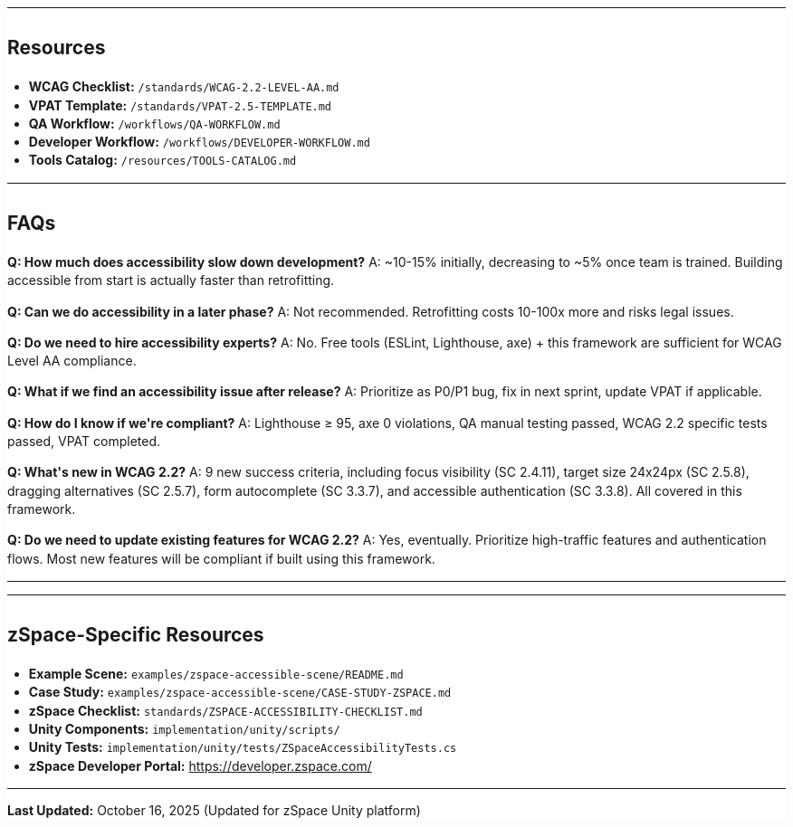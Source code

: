 ```markdown
```

---

## Resources

- **WCAG Checklist:** `/standards/WCAG-2.2-LEVEL-AA.md`
- **VPAT Template:** `/standards/VPAT-2.5-TEMPLATE.md`
- **QA Workflow:** `/workflows/QA-WORKFLOW.md`
- **Developer Workflow:** `/workflows/DEVELOPER-WORKFLOW.md`
- **Tools Catalog:** `/resources/TOOLS-CATALOG.md`

---

## FAQs

**Q: How much does accessibility slow down development?**
A: ~10-15% initially, decreasing to ~5% once team is trained. Building accessible from start is actually faster than retrofitting.

**Q: Can we do accessibility in a later phase?**
A: Not recommended. Retrofitting costs 10-100x more and risks legal issues.

**Q: Do we need to hire accessibility experts?**
A: No. Free tools (ESLint, Lighthouse, axe) + this framework are sufficient for WCAG Level AA compliance.

**Q: What if we find an accessibility issue after release?**
A: Prioritize as P0/P1 bug, fix in next sprint, update VPAT if applicable.

**Q: How do I know if we're compliant?**
A: Lighthouse ≥ 95, axe 0 violations, QA manual testing passed, WCAG 2.2 specific tests passed, VPAT completed.

**Q: What's new in WCAG 2.2?**
A: 9 new success criteria, including focus visibility (SC 2.4.11), target size 24x24px (SC 2.5.8), dragging alternatives (SC 2.5.7), form autocomplete (SC 3.3.7), and accessible authentication (SC 3.3.8). All covered in this framework.

**Q: Do we need to update existing features for WCAG 2.2?**
A: Yes, eventually. Prioritize high-traffic features and authentication flows. Most new features will be compliant if built using this framework.

---

---

## zSpace-Specific Resources

- **Example Scene:** `examples/zspace-accessible-scene/README.md`
- **Case Study:** `examples/zspace-accessible-scene/CASE-STUDY-ZSPACE.md`
- **zSpace Checklist:** `standards/ZSPACE-ACCESSIBILITY-CHECKLIST.md`
- **Unity Components:** `implementation/unity/scripts/`
- **Unity Tests:** `implementation/unity/tests/ZSpaceAccessibilityTests.cs`
- **zSpace Developer Portal:** https://developer.zspace.com/

---

**Last Updated:** October 16, 2025 (Updated for zSpace Unity platform)
